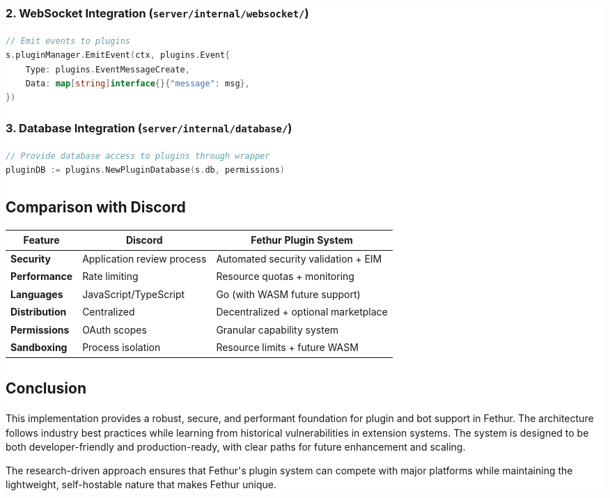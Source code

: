 ### 2. **WebSocket Integration** (`server/internal/websocket/`)
```go
// Emit events to plugins
s.pluginManager.EmitEvent(ctx, plugins.Event{
    Type: plugins.EventMessageCreate,
    Data: map[string]interface{}{"message": msg},
})
```

### 3. **Database Integration** (`server/internal/database/`)
```go
// Provide database access to plugins through wrapper
pluginDB := plugins.NewPluginDatabase(s.db, permissions)
```

## Comparison with Discord

| Feature | Discord | Fethur Plugin System |
|---------|---------|---------------------|
| **Security** | Application review process | Automated security validation + EIM |
| **Performance** | Rate limiting | Resource quotas + monitoring |
| **Languages** | JavaScript/TypeScript | Go (with WASM future support) |
| **Distribution** | Centralized | Decentralized + optional marketplace |
| **Permissions** | OAuth scopes | Granular capability system |
| **Sandboxing** | Process isolation | Resource limits + future WASM |

## Conclusion

This implementation provides a robust, secure, and performant foundation for plugin and bot support in Fethur. The architecture follows industry best practices while learning from historical vulnerabilities in extension systems. The system is designed to be both developer-friendly and production-ready, with clear paths for future enhancement and scaling.

The research-driven approach ensures that Fethur's plugin system can compete with major platforms while maintaining the lightweight, self-hostable nature that makes Fethur unique.